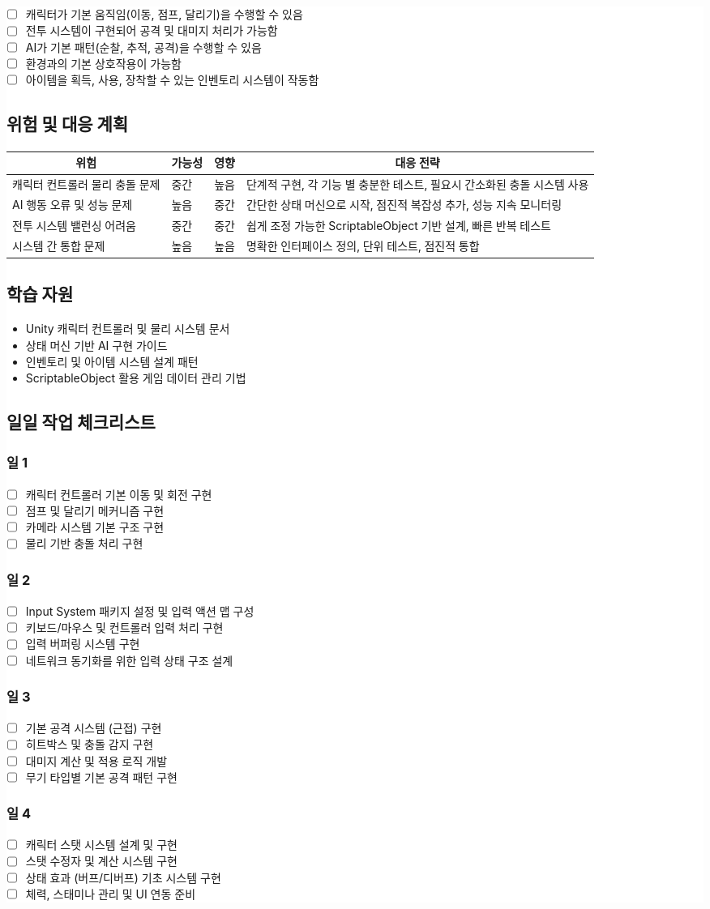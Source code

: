 - [ ] 캐릭터가 기본 움직임(이동, 점프, 달리기)을 수행할 수 있음
- [ ] 전투 시스템이 구현되어 공격 및 대미지 처리가 가능함
- [ ] AI가 기본 패턴(순찰, 추적, 공격)을 수행할 수 있음
- [ ] 환경과의 기본 상호작용이 가능함
- [ ] 아이템을 획득, 사용, 장착할 수 있는 인벤토리 시스템이 작동함

## 위험 및 대응 계획

| 위험 | 가능성 | 영향 | 대응 전략 |
|------|--------|------|-----------|
| 캐릭터 컨트롤러 물리 충돌 문제 | 중간 | 높음 | 단계적 구현, 각 기능 별 충분한 테스트, 필요시 간소화된 충돌 시스템 사용 |
| AI 행동 오류 및 성능 문제 | 높음 | 중간 | 간단한 상태 머신으로 시작, 점진적 복잡성 추가, 성능 지속 모니터링 |
| 전투 시스템 밸런싱 어려움 | 중간 | 중간 | 쉽게 조정 가능한 ScriptableObject 기반 설계, 빠른 반복 테스트 |
| 시스템 간 통합 문제 | 높음 | 높음 | 명확한 인터페이스 정의, 단위 테스트, 점진적 통합 |

## 학습 자원

- Unity 캐릭터 컨트롤러 및 물리 시스템 문서
- 상태 머신 기반 AI 구현 가이드
- 인벤토리 및 아이템 시스템 설계 패턴
- ScriptableObject 활용 게임 데이터 관리 기법

## 일일 작업 체크리스트

### 일 1
- [ ] 캐릭터 컨트롤러 기본 이동 및 회전 구현
- [ ] 점프 및 달리기 메커니즘 구현
- [ ] 카메라 시스템 기본 구조 구현
- [ ] 물리 기반 충돌 처리 구현

### 일 2
- [ ] Input System 패키지 설정 및 입력 액션 맵 구성
- [ ] 키보드/마우스 및 컨트롤러 입력 처리 구현
- [ ] 입력 버퍼링 시스템 구현
- [ ] 네트워크 동기화를 위한 입력 상태 구조 설계

### 일 3
- [ ] 기본 공격 시스템 (근접) 구현
- [ ] 히트박스 및 충돌 감지 구현
- [ ] 대미지 계산 및 적용 로직 개발
- [ ] 무기 타입별 기본 공격 패턴 구현

### 일 4
- [ ] 캐릭터 스탯 시스템 설계 및 구현
- [ ] 스탯 수정자 및 계산 시스템 구현
- [ ] 상태 효과 (버프/디버프) 기초 시스템 구현
- [ ] 체력, 스태미나 관리 및 UI 연동 준비
